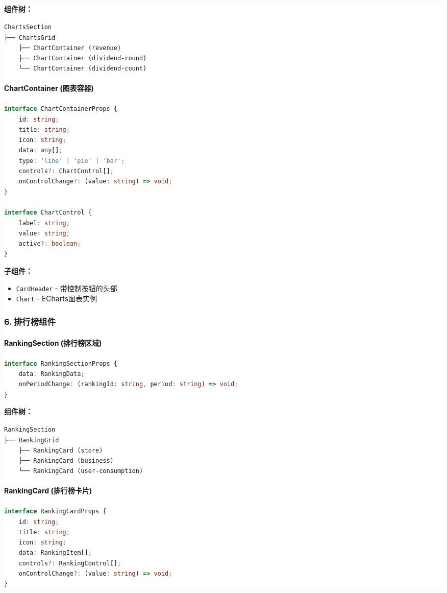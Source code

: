 **组件树：**
```
ChartsSection
├── ChartsGrid
    ├── ChartContainer (revenue)
    ├── ChartContainer (dividend-round)
    └── ChartContainer (dividend-count)
```

#### ChartContainer (图表容器)
```typescript
interface ChartContainerProps {
    id: string;
    title: string;
    icon: string;
    data: any[];
    type: 'line' | 'pie' | 'bar';
    controls?: ChartControl[];
    onControlChange?: (value: string) => void;
}

interface ChartControl {
    label: string;
    value: string;
    active?: boolean;
}
```

**子组件：**
- `CardHeader` - 带控制按钮的头部
- `Chart` - ECharts图表实例

### 6. 排行榜组件

#### RankingSection (排行榜区域)
```typescript
interface RankingSectionProps {
    data: RankingData;
    onPeriodChange: (rankingId: string, period: string) => void;
}
```

**组件树：**
```
RankingSection
├── RankingGrid
    ├── RankingCard (store)
    ├── RankingCard (business)
    └── RankingCard (user-consumption)
```

#### RankingCard (排行榜卡片)
```typescript
interface RankingCardProps {
    id: string;
    title: string;
    icon: string;
    data: RankingItem[];
    controls?: RankingControl[];
    onControlChange?: (value: string) => void;
}
```
